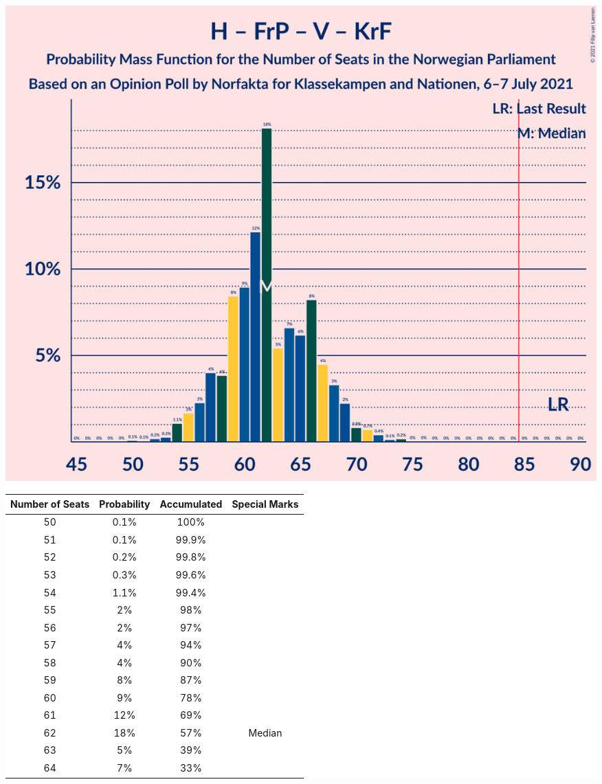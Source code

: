![Graph with seats probability mass function not yet produced](2021-07-07-Norfakta-coalitions-seats-pmf-h–frp–v–krf.png "Seats Probability Mass Function")

| Number of Seats | Probability | Accumulated | Special Marks |
|:---------------:|:-----------:|:-----------:|:-------------:|
| 50 | 0.1% | 100% |  |
| 51 | 0.1% | 99.9% |  |
| 52 | 0.2% | 99.8% |  |
| 53 | 0.3% | 99.6% |  |
| 54 | 1.1% | 99.4% |  |
| 55 | 2% | 98% |  |
| 56 | 2% | 97% |  |
| 57 | 4% | 94% |  |
| 58 | 4% | 90% |  |
| 59 | 8% | 87% |  |
| 60 | 9% | 78% |  |
| 61 | 12% | 69% |  |
| 62 | 18% | 57% | Median |
| 63 | 5% | 39% |  |
| 64 | 7% | 33% |  |